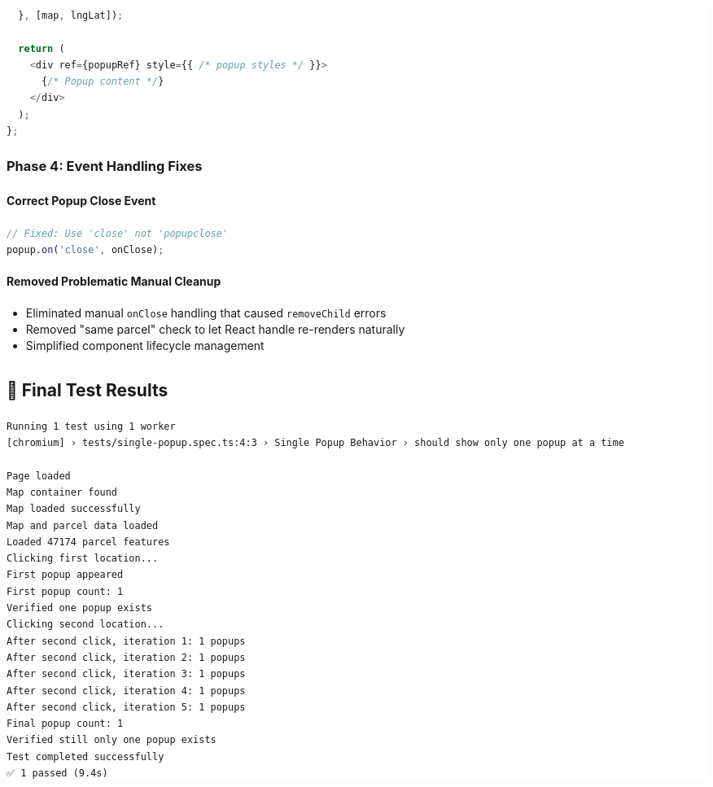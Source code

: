 ```typescript
  }, [map, lngLat]);

  return (
    <div ref={popupRef} style={{ /* popup styles */ }}>
      {/* Popup content */}
    </div>
  );
};
```

### Phase 4: Event Handling Fixes

#### Correct Popup Close Event
```typescript
// Fixed: Use 'close' not 'popupclose'
popup.on('close', onClose);
```

#### Removed Problematic Manual Cleanup
- Eliminated manual `onClose` handling that caused `removeChild` errors
- Removed "same parcel" check to let React handle re-renders naturally
- Simplified component lifecycle management

## 🧪 Final Test Results

```
Running 1 test using 1 worker
[chromium] › tests/single-popup.spec.ts:4:3 › Single Popup Behavior › should show only one popup at a time

Page loaded
Map container found
Map loaded successfully
Map and parcel data loaded
Loaded 47174 parcel features
Clicking first location...
First popup appeared
First popup count: 1
Verified one popup exists
Clicking second location...
After second click, iteration 1: 1 popups
After second click, iteration 2: 1 popups
After second click, iteration 3: 1 popups
After second click, iteration 4: 1 popups
After second click, iteration 5: 1 popups
Final popup count: 1
Verified still only one popup exists
Test completed successfully
✅ 1 passed (9.4s)
```
